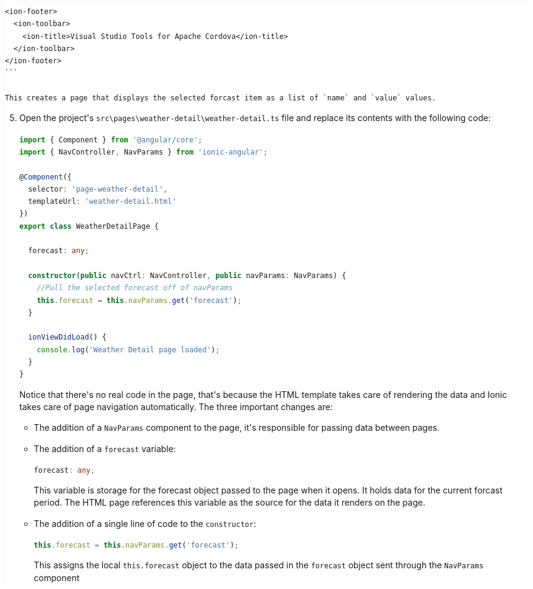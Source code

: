 	<ion-footer>
	  <ion-toolbar>
	    <ion-title>Visual Studio Tools for Apache Cordova</ion-title>
	  </ion-toolbar>
	</ion-footer>
	```

	This creates a page that displays the selected forcast item as a list of `name` and `value` values.

5.	Open the project's `src\pages\weather-detail\weather-detail.ts` file and replace its contents with the following code:

	```typescript
	import { Component } from '@angular/core';
	import { NavController, NavParams } from 'ionic-angular';

	@Component({
	  selector: 'page-weather-detail',
	  templateUrl: 'weather-detail.html'
	})
	export class WeatherDetailPage {

	  forecast: any;

	  constructor(public navCtrl: NavController, public navParams: NavParams) {
	    //Pull the selected forecast off of navParams
	    this.forecast = this.navParams.get('forecast');
	  }

	  ionViewDidLoad() {
	    console.log('Weather Detail page loaded');
	  }
	}
	```

	Notice that there's no real code in the page, that's because the HTML template takes care of rendering the data and Ionic takes care of page navigation automatically. The three important changes are:

	+ The addition of a `NavParams` component to the page, it's responsible for passing data between pages.

	+ The addition of a `forecast` variable:

		```typescript
		forecast: any;
		```

		This variable is storage for the forecast object passed to the page when it opens. It holds data for the current forcast period. The HTML page references this variable as the source for the data it renders on the page.

	+ The addition of a single line of code to the `constructor`:

		```typescript
		this.forecast = this.navParams.get('forecast');
		```

		This assigns the local `this.forecast` object to the data passed in the `forecast` object sent through the `NavParams` component
